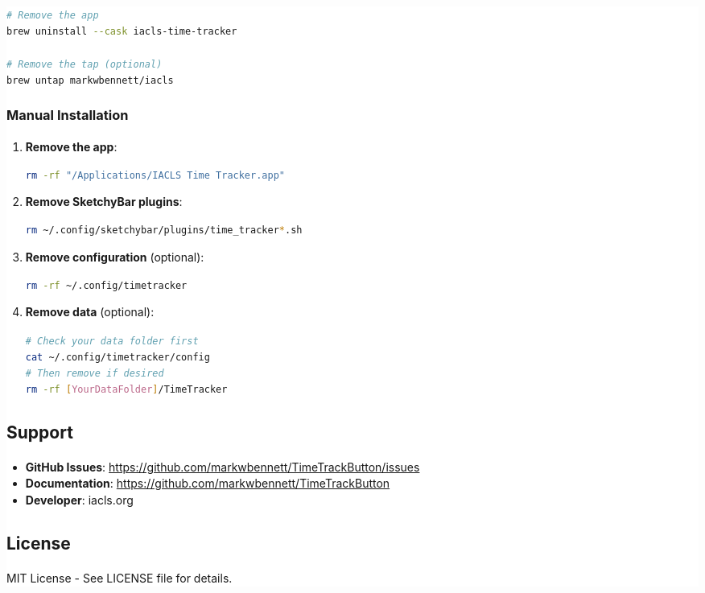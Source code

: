 ```bash
# Remove the app
brew uninstall --cask iacls-time-tracker

# Remove the tap (optional)
brew untap markwbennett/iacls
```

### Manual Installation

1. **Remove the app**:
   ```bash
   rm -rf "/Applications/IACLS Time Tracker.app"
   ```

2. **Remove SketchyBar plugins**:
   ```bash
   rm ~/.config/sketchybar/plugins/time_tracker*.sh
   ```

3. **Remove configuration** (optional):
   ```bash
   rm -rf ~/.config/timetracker
   ```

4. **Remove data** (optional):
   ```bash
   # Check your data folder first
   cat ~/.config/timetracker/config
   # Then remove if desired
   rm -rf [YourDataFolder]/TimeTracker
   ```

## Support

- **GitHub Issues**: https://github.com/markwbennett/TimeTrackButton/issues
- **Documentation**: https://github.com/markwbennett/TimeTrackButton
- **Developer**: iacls.org

## License

MIT License - See LICENSE file for details. 